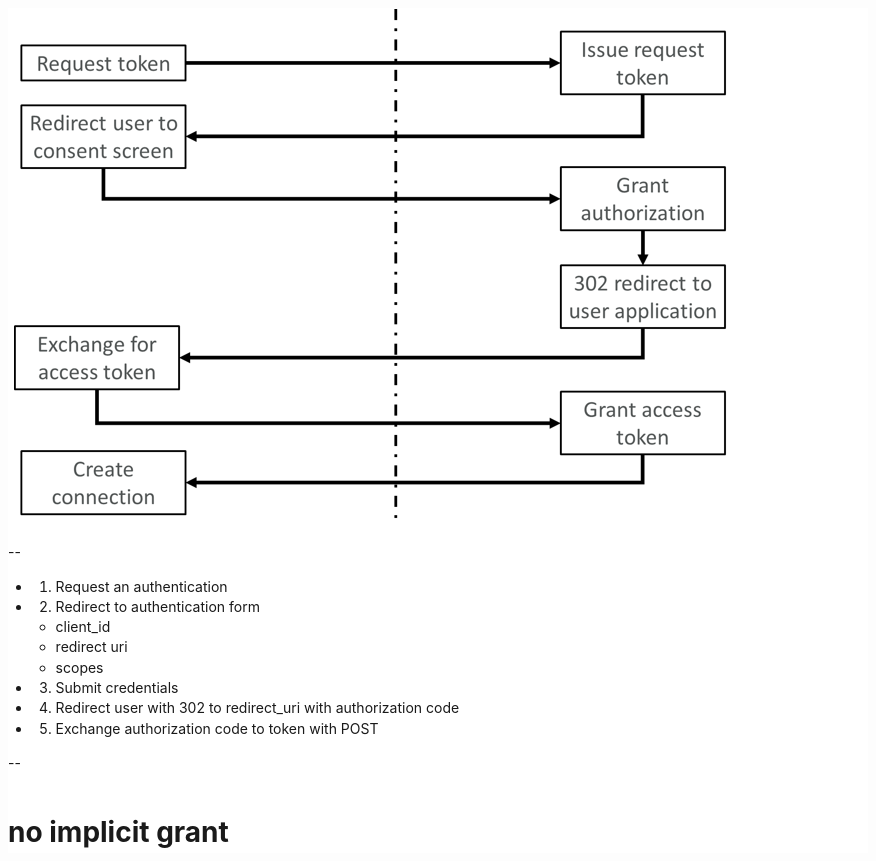 ![./images/image1.png](./images/image1.png)

--

- 1. Request an authentication
- 2. Redirect to authentication form
  - client_id
  - redirect uri
  - scopes
- 3. Submit credentials
- 4. Redirect user with 302 to redirect_uri with authorization code
- 5. Exchange authorization code to token with POST

--

# no implicit grant 